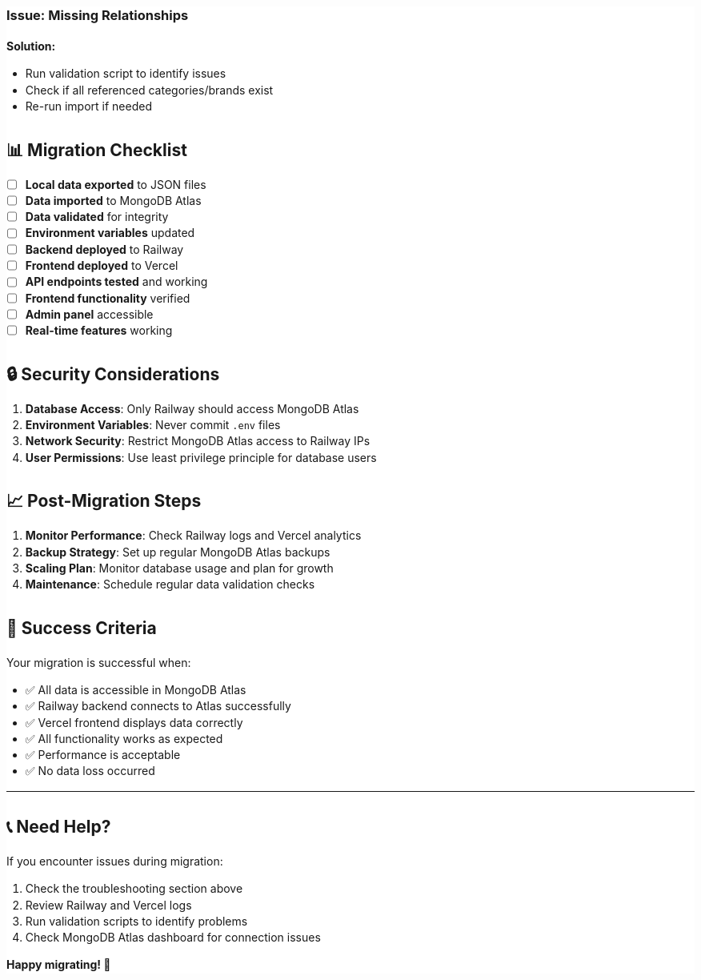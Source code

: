 ### **Issue: Missing Relationships**
**Solution:**
- Run validation script to identify issues
- Check if all referenced categories/brands exist
- Re-run import if needed

## 📊 **Migration Checklist**

- [ ] **Local data exported** to JSON files
- [ ] **Data imported** to MongoDB Atlas
- [ ] **Data validated** for integrity
- [ ] **Environment variables** updated
- [ ] **Backend deployed** to Railway
- [ ] **Frontend deployed** to Vercel
- [ ] **API endpoints tested** and working
- [ ] **Frontend functionality** verified
- [ ] **Admin panel** accessible
- [ ] **Real-time features** working

## 🔒 **Security Considerations**

1. **Database Access**: Only Railway should access MongoDB Atlas
2. **Environment Variables**: Never commit `.env` files
3. **Network Security**: Restrict MongoDB Atlas access to Railway IPs
4. **User Permissions**: Use least privilege principle for database users

## 📈 **Post-Migration Steps**

1. **Monitor Performance**: Check Railway logs and Vercel analytics
2. **Backup Strategy**: Set up regular MongoDB Atlas backups
3. **Scaling Plan**: Monitor database usage and plan for growth
4. **Maintenance**: Schedule regular data validation checks

## 🎯 **Success Criteria**

Your migration is successful when:
- ✅ All data is accessible in MongoDB Atlas
- ✅ Railway backend connects to Atlas successfully
- ✅ Vercel frontend displays data correctly
- ✅ All functionality works as expected
- ✅ Performance is acceptable
- ✅ No data loss occurred

---

## 📞 **Need Help?**

If you encounter issues during migration:
1. Check the troubleshooting section above
2. Review Railway and Vercel logs
3. Run validation scripts to identify problems
4. Check MongoDB Atlas dashboard for connection issues

**Happy migrating! 🚀** 